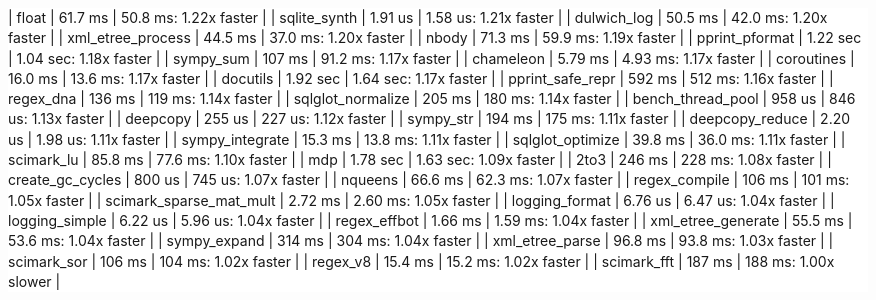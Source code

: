 | float                    | 61.7 ms                                                     | 50.8 ms: 1.22x faster                                                       |
| sqlite_synth             | 1.91 us                                                     | 1.58 us: 1.21x faster                                                       |
| dulwich_log              | 50.5 ms                                                     | 42.0 ms: 1.20x faster                                                       |
| xml_etree_process        | 44.5 ms                                                     | 37.0 ms: 1.20x faster                                                       |
| nbody                    | 71.3 ms                                                     | 59.9 ms: 1.19x faster                                                       |
| pprint_pformat           | 1.22 sec                                                    | 1.04 sec: 1.18x faster                                                      |
| sympy_sum                | 107 ms                                                      | 91.2 ms: 1.17x faster                                                       |
| chameleon                | 5.79 ms                                                     | 4.93 ms: 1.17x faster                                                       |
| coroutines               | 16.0 ms                                                     | 13.6 ms: 1.17x faster                                                       |
| docutils                 | 1.92 sec                                                    | 1.64 sec: 1.17x faster                                                      |
| pprint_safe_repr         | 592 ms                                                      | 512 ms: 1.16x faster                                                        |
| regex_dna                | 136 ms                                                      | 119 ms: 1.14x faster                                                        |
| sqlglot_normalize        | 205 ms                                                      | 180 ms: 1.14x faster                                                        |
| bench_thread_pool        | 958 us                                                      | 846 us: 1.13x faster                                                        |
| deepcopy                 | 255 us                                                      | 227 us: 1.12x faster                                                        |
| sympy_str                | 194 ms                                                      | 175 ms: 1.11x faster                                                        |
| deepcopy_reduce          | 2.20 us                                                     | 1.98 us: 1.11x faster                                                       |
| sympy_integrate          | 15.3 ms                                                     | 13.8 ms: 1.11x faster                                                       |
| sqlglot_optimize         | 39.8 ms                                                     | 36.0 ms: 1.11x faster                                                       |
| scimark_lu               | 85.8 ms                                                     | 77.6 ms: 1.10x faster                                                       |
| mdp                      | 1.78 sec                                                    | 1.63 sec: 1.09x faster                                                      |
| 2to3                     | 246 ms                                                      | 228 ms: 1.08x faster                                                        |
| create_gc_cycles         | 800 us                                                      | 745 us: 1.07x faster                                                        |
| nqueens                  | 66.6 ms                                                     | 62.3 ms: 1.07x faster                                                       |
| regex_compile            | 106 ms                                                      | 101 ms: 1.05x faster                                                        |
| scimark_sparse_mat_mult  | 2.72 ms                                                     | 2.60 ms: 1.05x faster                                                       |
| logging_format           | 6.76 us                                                     | 6.47 us: 1.04x faster                                                       |
| logging_simple           | 6.22 us                                                     | 5.96 us: 1.04x faster                                                       |
| regex_effbot             | 1.66 ms                                                     | 1.59 ms: 1.04x faster                                                       |
| xml_etree_generate       | 55.5 ms                                                     | 53.6 ms: 1.04x faster                                                       |
| sympy_expand             | 314 ms                                                      | 304 ms: 1.04x faster                                                        |
| xml_etree_parse          | 96.8 ms                                                     | 93.8 ms: 1.03x faster                                                       |
| scimark_sor              | 106 ms                                                      | 104 ms: 1.02x faster                                                        |
| regex_v8                 | 15.4 ms                                                     | 15.2 ms: 1.02x faster                                                       |
| scimark_fft              | 187 ms                                                      | 188 ms: 1.00x slower                                                        |
